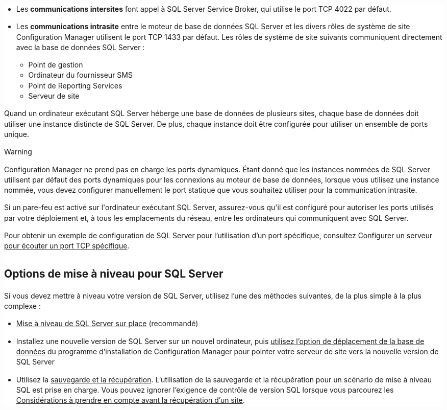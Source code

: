 -   Les **communications intersites** font appel à SQL Server Service Broker, qui utilise le port TCP 4022 par défaut.  
-   Les **communications intrasite** entre le moteur de base de données SQL Server et les divers rôles de système de site Configuration Manager utilisent le port TCP 1433 par défaut. Les rôles de système de site suivants communiquent directement avec la base de données SQL Server :  

    -   Point de gestion  
    -   Ordinateur du fournisseur SMS  
    -   Point de Reporting Services  
    -   Serveur de site  

Quand un ordinateur exécutant SQL Server héberge une base de données de plusieurs sites, chaque base de données doit utiliser une instance distincte de SQL Server. De plus, chaque instance doit être configurée pour utiliser un ensemble de ports unique.  

> [!WARNING]  
>  Configuration Manager ne prend pas en charge les ports dynamiques. Étant donné que les instances nommées de SQL Server utilisent par défaut des ports dynamiques pour les connexions au moteur de base de données, lorsque vous utilisez une instance nommée, vous devez configurer manuellement le port statique que vous souhaitez utiliser pour la communication intrasite.  

Si un pare-feu est activé sur l'ordinateur exécutant SQL Server, assurez-vous qu'il est configuré pour autoriser les ports utilisés par votre déploiement et, à tous les emplacements du réseau, entre les ordinateurs qui communiquent avec SQL Server.  

Pour obtenir un exemple de configuration de SQL Server pour l’utilisation d’un port spécifique, consultez [Configurer un serveur pour écouter un port TCP spécifique](https://docs.microsoft.com/sql/database-engine/configure-windows/configure-a-server-to-listen-on-a-specific-tcp-port).  



## <a name="upgrade-options-for-sql-server"></a>Options de mise à niveau pour SQL Server

Si vous devez mettre à niveau votre version de SQL Server, utilisez l’une des méthodes suivantes, de la plus simple à la plus complexe :  

- [Mise à niveau de SQL Server sur place](/sccm/core/servers/manage/upgrade-on-premises-infrastructure#a-namebkmksupconfigupgradedbsrva-upgrade-sql-server-on-the-site-database-server) (recommandé)  

- Installez une nouvelle version de SQL Server sur un nouvel ordinateur, puis [utilisez l’option de déplacement de la base de données](/sccm/core/servers/manage/modify-your-infrastructure#a-namebkmkdbconfiga-modify-the-site-database-configuration) du programme d’installation de Configuration Manager pour pointer votre serveur de site vers la nouvelle version de SQL Server  

- Utilisez la [sauvegarde et la récupération](/sccm/protect/understand/backup-and-recovery). L’utilisation de la sauvegarde et la récupération pour un scénario de mise à niveau SQL est prise en charge. Vous pouvez ignorer l’exigence de contrôle de version SQL lorsque vous parcourez les [Considérations à prendre en compte avant la récupération d’un site](/sccm/protect/understand/recover-sites#considerations-before-recovering-a-site). 
